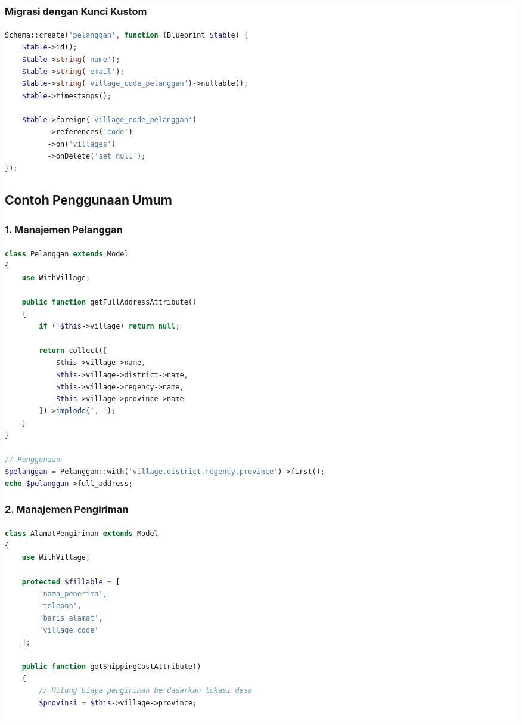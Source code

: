 
### Migrasi dengan Kunci Kustom

```php
Schema::create('pelanggan', function (Blueprint $table) {
    $table->id();
    $table->string('name');
    $table->string('email');
    $table->string('village_code_pelanggan')->nullable();
    $table->timestamps();
    
    $table->foreign('village_code_pelanggan')
          ->references('code')
          ->on('villages')
          ->onDelete('set null');
});
```

## Contoh Penggunaan Umum

### 1. Manajemen Pelanggan

```php
class Pelanggan extends Model
{
    use WithVillage;
    
    public function getFullAddressAttribute()
    {
        if (!$this->village) return null;
        
        return collect([
            $this->village->name,
            $this->village->district->name,
            $this->village->regency->name,
            $this->village->province->name
        ])->implode(', ');
    }
}

// Penggunaan
$pelanggan = Pelanggan::with('village.district.regency.province')->first();
echo $pelanggan->full_address;
```

### 2. Manajemen Pengiriman

```php
class AlamatPengiriman extends Model
{
    use WithVillage;
    
    protected $fillable = [
        'nama_penerima',
        'telepon',
        'baris_alamat',
        'village_code'
    ];
    
    public function getShippingCostAttribute()
    {
        // Hitung biaya pengiriman berdasarkan lokasi desa
        $provinsi = $this->village->province;
        
```